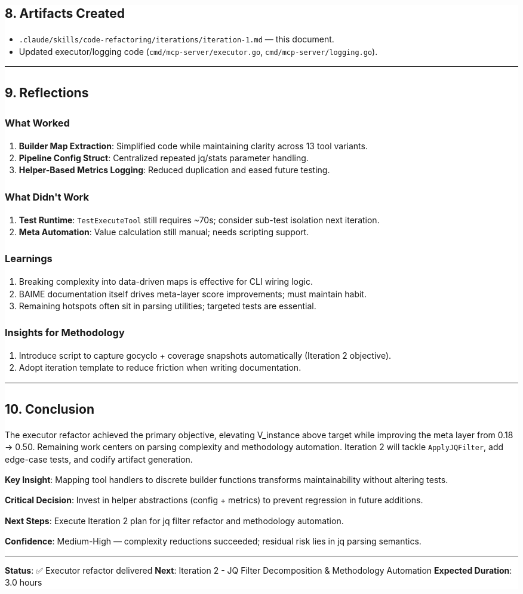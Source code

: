 
## 8. Artifacts Created

- `.claude/skills/code-refactoring/iterations/iteration-1.md` — this document.
- Updated executor/logging code (`cmd/mcp-server/executor.go`, `cmd/mcp-server/logging.go`).

---

## 9. Reflections

### What Worked

1. **Builder Map Extraction**: Simplified code while maintaining clarity across 13 tool variants.
2. **Pipeline Config Struct**: Centralized repeated jq/stats parameter handling.
3. **Helper-Based Metrics Logging**: Reduced duplication and eased future testing.

### What Didn't Work

1. **Test Runtime**: `TestExecuteTool` still requires ~70s; consider sub-test isolation next iteration.
2. **Meta Automation**: Value calculation still manual; needs scripting support.

### Learnings

1. Breaking complexity into data-driven maps is effective for CLI wiring logic.
2. BAIME documentation itself drives meta-layer score improvements; must maintain habit.
3. Remaining hotspots often sit in parsing utilities; targeted tests are essential.

### Insights for Methodology

1. Introduce script to capture gocyclo + coverage snapshots automatically (Iteration 2 objective).
2. Adopt iteration template to reduce friction when writing documentation.

---

## 10. Conclusion

The executor refactor achieved the primary objective, elevating V_instance above target while improving the meta layer from 0.18 → 0.50. Remaining work centers on parsing complexity and methodology automation. Iteration 2 will tackle `ApplyJQFilter`, add edge-case tests, and codify artifact generation.

**Key Insight**: Mapping tool handlers to discrete builder functions transforms maintainability without altering tests.

**Critical Decision**: Invest in helper abstractions (config + metrics) to prevent regression in future additions.

**Next Steps**: Execute Iteration 2 plan for jq filter refactor and methodology automation.

**Confidence**: Medium-High — complexity reductions succeeded; residual risk lies in jq parsing semantics.

---

**Status**: ✅ Executor refactor delivered
**Next**: Iteration 2 - JQ Filter Decomposition & Methodology Automation
**Expected Duration**: 3.0 hours
